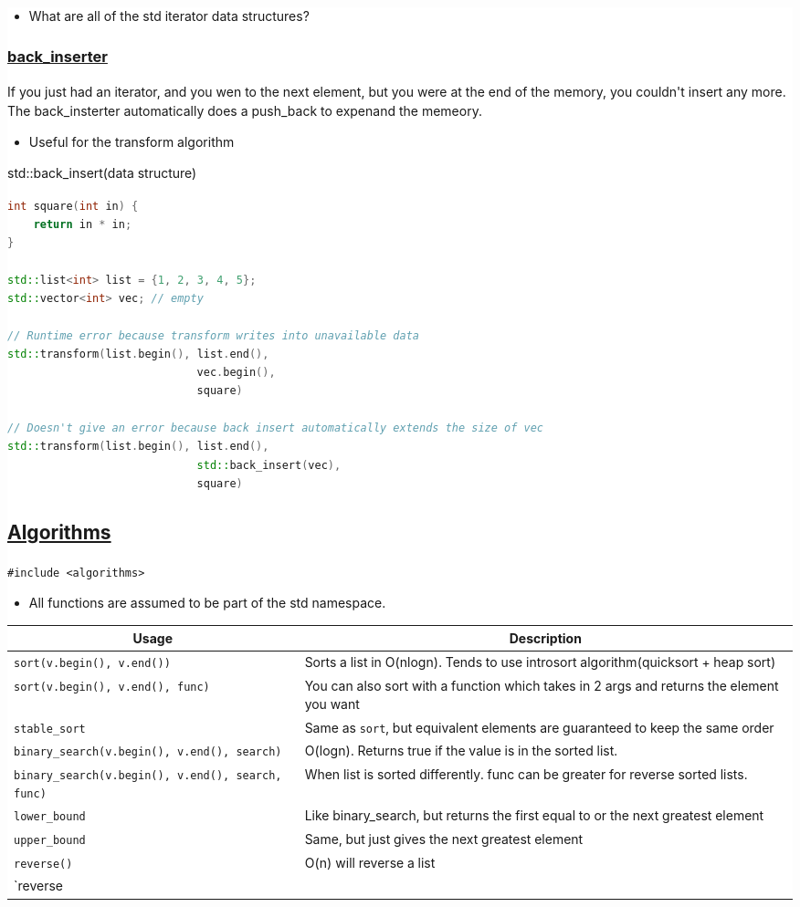 - What are all of the std iterator data structures?

### [back_inserter](#c-data-structures-iterators-and-algorithms)
If you just had an iterator, and you wen to the next element, but you were at the end of the memory, you couldn't insert any more.
The back_insterter automatically does a push_back to expenand the memeory.
- Useful for the transform algorithm

std::back_insert(data structure)

```C++
int square(int in) {
	return in * in;
}

std::list<int> list = {1, 2, 3, 4, 5};
std::vector<int> vec; // empty

// Runtime error because transform writes into unavailable data
std::transform(list.begin(), list.end(),
							 vec.begin(),
							 square)

// Doesn't give an error because back insert automatically extends the size of vec
std::transform(list.begin(), list.end(),
							 std::back_insert(vec),
							 square)
```

## [Algorithms](#c-data-structures-iterators-and-algorithms)
`#include <algorithms>`
- All functions are assumed to be part of the std namespace.

| Usage                            | Description                                                                              |
|----------------------------------|------------------------------------------------------------------------------------------|
| `sort(v.begin(), v.end())`       | Sorts a list in O(nlogn). Tends to use introsort algorithm(quicksort + heap sort)        |
| `sort(v.begin(), v.end(), func)` | You can also sort with a function which takes in 2 args and returns the element you want |
| `stable_sort`                    | Same as `sort`, but equivalent elements are guaranteed to keep the same order            |
| `binary_search(v.begin(), v.end(), search)` | O(logn). Returns true if the value is in the sorted list. |
| `binary_search(v.begin(), v.end(), search, func)` | When list is sorted differently. func can be greater for reverse sorted lists. |
| `lower_bound` | Like binary_search, but returns the first equal to or the next greatest element |
| `upper_bound` | Same, but just gives the next greatest element |
| `reverse()` | O(n) will reverse a list |
| `reverse
